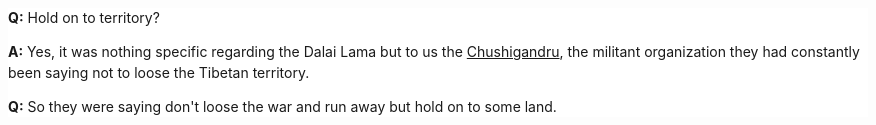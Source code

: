 **Q:**  Hold on to territory?   

**A:**  Yes, it was nothing specific regarding the Dalai Lama but to us the <a href="#" data-tooltip="[tib. ཆུ་བཞི་སྒང་དྲུག]** The anti-Chinese Khamba insurgency force in Tibet that began in 1957 in Lhasa and launched an uprising against the Chinese the following year. The name means, &quot;four rivers and six mountain ranges,&quot; and refers to Eastern Tibet.">Chushigandru</a>, the militant organization they had constantly been saying not to loose the Tibetan territory.   

**Q:**  So they were saying don't loose the war and run away but hold on to some land.   
